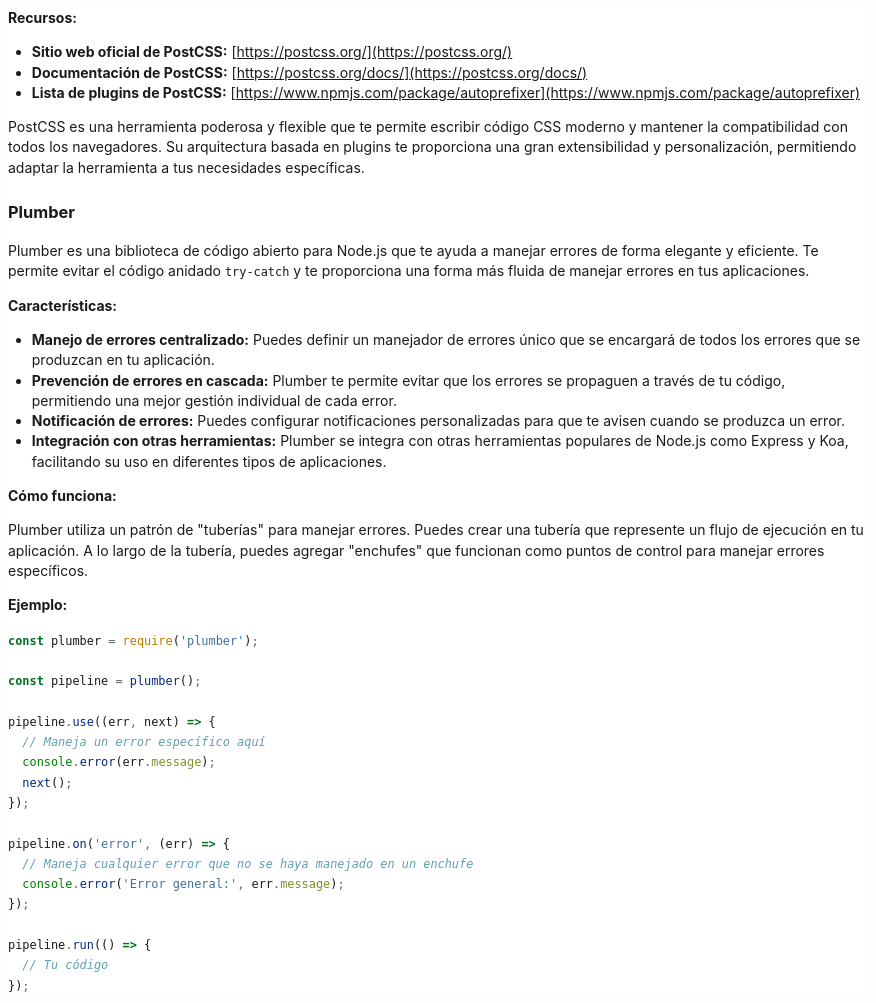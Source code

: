 **Recursos:**

* **Sitio web oficial de PostCSS:** [https://postcss.org/](https://postcss.org/)
* **Documentación de PostCSS:** [https://postcss.org/docs/](https://postcss.org/docs/)
* **Lista de plugins de PostCSS:** [https://www.npmjs.com/package/autoprefixer](https://www.npmjs.com/package/autoprefixer)

PostCSS es una herramienta poderosa y flexible que te permite escribir código CSS moderno y mantener la compatibilidad con todos los navegadores. Su arquitectura basada en plugins te proporciona una gran extensibilidad y personalización, permitiendo adaptar la herramienta a tus necesidades específicas.

### Plumber

Plumber es una biblioteca de código abierto para Node.js que te ayuda a manejar errores de forma elegante y eficiente. Te permite evitar el código anidado `try-catch` y te proporciona una forma más fluida de manejar errores en tus aplicaciones.

**Características:**

* **Manejo de errores centralizado:** Puedes definir un manejador de errores único que se encargará de todos los errores que se produzcan en tu aplicación.
* **Prevención de errores en cascada:** Plumber te permite evitar que los errores se propaguen a través de tu código, permitiendo una mejor gestión individual de cada error.
* **Notificación de errores:** Puedes configurar notificaciones personalizadas para que te avisen cuando se produzca un error.
* **Integración con otras herramientas:** Plumber se integra con otras herramientas populares de Node.js como Express y Koa, facilitando su uso en diferentes tipos de aplicaciones.

**Cómo funciona:**

Plumber utiliza un patrón de "tuberías" para manejar errores. Puedes crear una tubería que represente un flujo de ejecución en tu aplicación. A lo largo de la tubería, puedes agregar "enchufes" que funcionan como puntos de control para manejar errores específicos.

**Ejemplo:**

```javascript
const plumber = require('plumber');

const pipeline = plumber();

pipeline.use((err, next) => {
  // Maneja un error específico aquí
  console.error(err.message);
  next();
});

pipeline.on('error', (err) => {
  // Maneja cualquier error que no se haya manejado en un enchufe
  console.error('Error general:', err.message);
});

pipeline.run(() => {
  // Tu código
});
```
